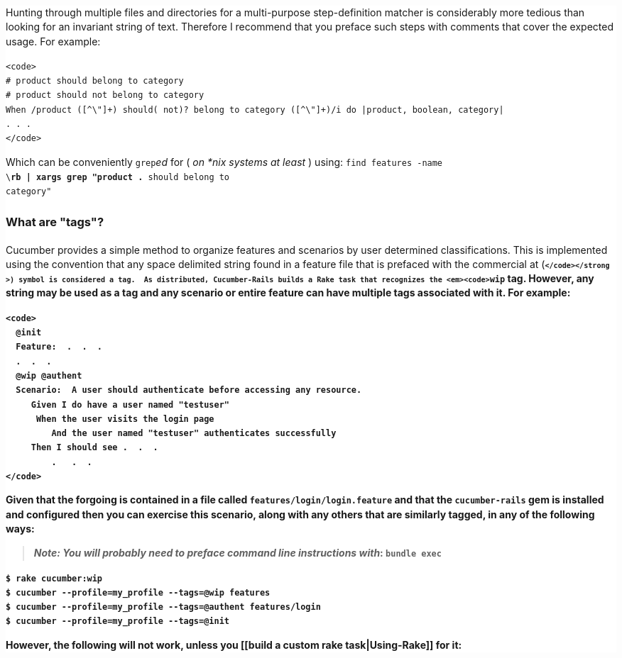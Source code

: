 Hunting through multiple files and directories for a multi-purpose step-definition matcher is considerably more tedious than looking for an invariant string of text. Therefore I recommend that you preface such steps with comments that cover the expected usage. For example:

    <code>
    # product should belong to category
    # product should not belong to category
    When /product ([^\"]+) should( not)? belong to category ([^\"]+)/i do |product, boolean, category|
    . . .
    </code>

Which can be conveniently <code>grep</code><em>ed</em> for ( <em>on \*nix systems at least</em> ) using:
<code>find features -name \\**rb | xargs grep "product .** should belong to category"</code>

### What are "tags"?

Cucumber provides a simple method to organize features and scenarios by user determined classifications. This is implemented using the convention that any space delimited string found in a feature file that is prefaced with the commercial at (<strong><code>`</code></strong>) symbol is considered a tag.  As distributed, Cucumber-Rails builds a Rake task that recognizes the <em><code>`wip</code></em> tag. However, any string may be used as a tag and any scenario or entire feature can have multiple tags associated with it. For example:

    <code>
      @init
      Feature:  .  .  .
      .  .  .
      @wip @authent
      Scenario:  A user should authenticate before accessing any resource.
         Given I do have a user named "testuser"
          When the user visits the login page
             And the user named "testuser" authenticates successfully
         Then I should see .  .  .
             .   .  .
    </code>

Given that the forgoing is contained in a file called <code>features/login/login.feature</code> and that the <code>cucumber-rails</code> gem is installed and configured then you can exercise this scenario, along with any others that are similarly tagged, in any of the following ways:

> <em>Note: You will probably need to preface command line instructions with</em>:
> <code>bundle exec</code>

    $ rake cucumber:wip
    $ cucumber --profile=my_profile --tags=@wip features
    $ cucumber --profile=my_profile --tags=@authent features/login
    $ cucumber --profile=my_profile --tags=@init 

However, the following will not work, unless you \[\[build a custom rake task|Using-Rake\]\] for it:
